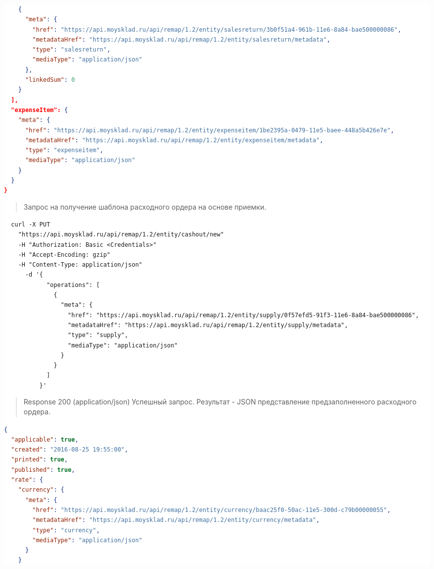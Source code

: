 ```json
    {
      "meta": {
        "href": "https://api.moysklad.ru/api/remap/1.2/entity/salesreturn/3b0f51a4-961b-11e6-8a84-bae500000086",
        "metadataHref": "https://api.moysklad.ru/api/remap/1.2/entity/salesreturn/metadata",
        "type": "salesreturn",
        "mediaType": "application/json"
      },
      "linkedSum": 0
    }
  ],
  "expenseItem": {
    "meta": {
      "href": "https://api.moysklad.ru/api/remap/1.2/entity/expenseitem/1be2395a-0479-11e5-baee-448a5b426e7e",
      "metadataHref": "https://api.moysklad.ru/api/remap/1.2/entity/expenseitem/metadata",
      "type": "expenseitem",
      "mediaType": "application/json"
    }
  }
}
```

> Запрос на получение шаблона расходного ордера на основе приемки.

```shell
  curl -X PUT
    "https://api.moysklad.ru/api/remap/1.2/entity/cashout/new"
    -H "Authorization: Basic <Credentials>"
    -H "Accept-Encoding: gzip"
    -H "Content-Type: application/json"
      -d '{
            "operations": [
              {
                "meta": {
                  "href": "https://api.moysklad.ru/api/remap/1.2/entity/supply/0f57efd5-91f3-11e6-8a84-bae500000086",
                  "metadataHref": "https://api.moysklad.ru/api/remap/1.2/entity/supply/metadata",
                  "type": "supply",
                  "mediaType": "application/json"
                }
              }
            ]
          }'  
```

> Response 200 (application/json)
Успешный запрос. Результат - JSON представление предзаполненного расходного ордера.

```json
{
  "applicable": true,
  "created": "2016-08-25 19:55:00",
  "printed": true,
  "published": true,
  "rate": {
    "currency": {
      "meta": {
        "href": "https://api.moysklad.ru/api/remap/1.2/entity/currency/baac25f0-50ac-11e5-300d-c79b00000055",
        "metadataHref": "https://api.moysklad.ru/api/remap/1.2/entity/currency/metadata",
        "type": "currency",
        "mediaType": "application/json"
      }
    }
```